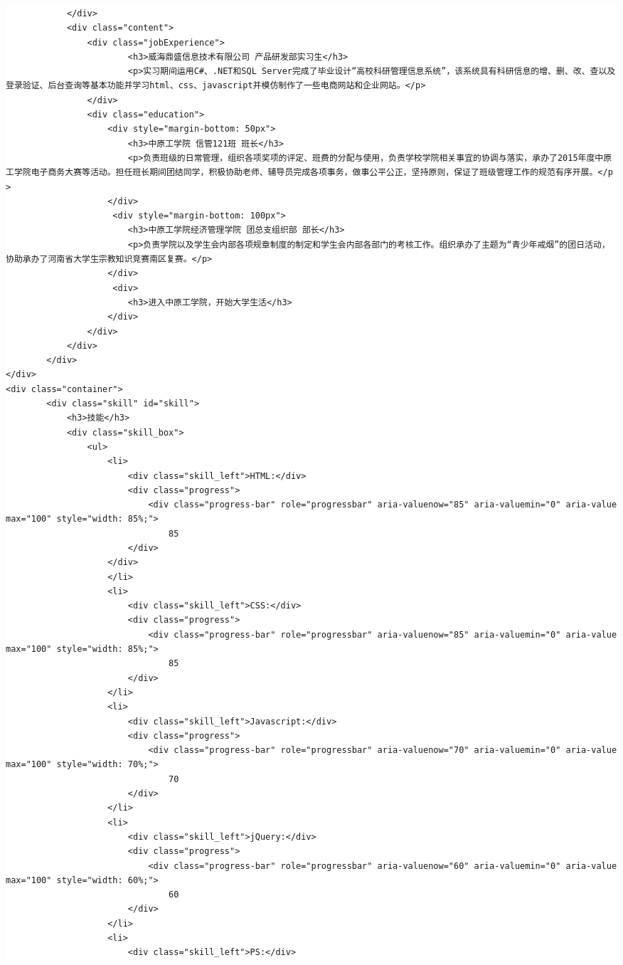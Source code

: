 				</div>
				<div class="content">
					<div class="jobExperience">
						 	<h3>威海鼎盛信息技术有限公司 产品研发部实习生</h3>
							<p>实习期间运用C#、.NET和SQL Server完成了毕业设计“高校科研管理信息系统”，该系统具有科研信息的增、删、改、查以及登录验证、后台查询等基本功能并学习html、css、javascript并模仿制作了一些电商网站和企业网站。</p>
					</div>
					<div class="education">
						<div style="margin-bottom: 50px">
							<h3>中原工学院 信管121班 班长</h3>
							<p>负责班级的日常管理，组织各项奖项的评定、班费的分配与使用，负责学校学院相关事宜的协调与落实，承办了2015年度中原工学院电子商务大赛等活动。担任班长期间团结同学，积极协助老师、辅导员完成各项事务，做事公平公正，坚持原则，保证了班级管理工作的规范有序开展。</p>
						</div>
						 <div style="margin-bottom: 100px">
							<h3>中原工学院经济管理学院 团总支组织部 部长</h3>
							<p>负责学院以及学生会内部各项规章制度的制定和学生会内部各部门的考核工作。组织承办了主题为“青少年戒烟”的团日活动，协助承办了河南省大学生宗教知识竞赛南区复赛。</p>
						</div>
						 <div>
							<h3>进入中原工学院，开始大学生活</h3>
						</div>		
					</div>
				</div>
			</div>
	</div>
	<div class="container">
			<div class="skill" id="skill">
				<h3>技能</h3>
				<div class="skill_box">
					<ul>
						<li>
							<div class="skill_left">HTML:</div>
							<div class="progress">
  								<div class="progress-bar" role="progressbar" aria-valuenow="85" aria-valuemin="0" aria-valuemax="100" style="width: 85%;">
    								85
				  			</div>
						</div>
						</li>
						<li>
							<div class="skill_left">CSS:</div>
							<div class="progress">
  								<div class="progress-bar" role="progressbar" aria-valuenow="85" aria-valuemin="0" aria-valuemax="100" style="width: 85%;">
    								85
				  			</div>
						</li>
						<li>
							<div class="skill_left">Javascript:</div>
							<div class="progress">
  								<div class="progress-bar" role="progressbar" aria-valuenow="70" aria-valuemin="0" aria-valuemax="100" style="width: 70%;">
    								70
				  			</div>
						</li>
						<li>
							<div class="skill_left">jQuery:</div>
							<div class="progress">
  								<div class="progress-bar" role="progressbar" aria-valuenow="60" aria-valuemin="0" aria-valuemax="100" style="width: 60%;">
    								60
				  			</div>
						</li>
						<li>
							<div class="skill_left">PS:</div>